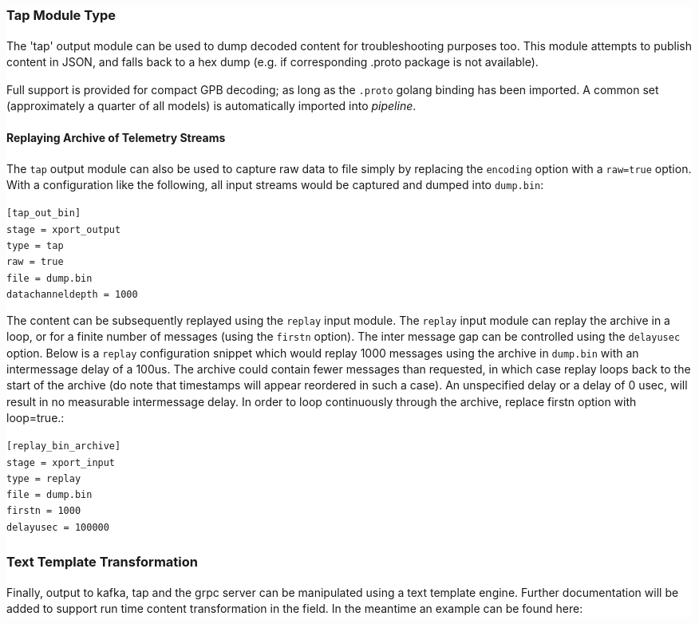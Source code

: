 ### Tap Module Type

The 'tap' output module can be used to dump decoded content for
troubleshooting purposes too. This module attempts to publish content
in JSON, and falls back to a hex dump (e.g. if corresponding .proto
package is not available).

Full support is provided for compact GPB decoding; as long as the
`.proto` golang binding has been imported. A common set (approximately
a quarter of all models) is automatically imported into *pipeline*.

#### Replaying Archive of Telemetry Streams

The `tap` output module can also be used to capture raw data to file
simply by replacing the `encoding` option with a `raw=true`
option. With a configuration like the following, all input streams
would be captured and dumped into `dump.bin`:

```
[tap_out_bin]
stage = xport_output
type = tap
raw = true
file = dump.bin
datachanneldepth = 1000
```

The content can be subsequently replayed using the `replay` input
module. The `replay` input module can replay the archive in a loop, or
for a finite number of messages (using the `firstn` option). The inter
message gap can be controlled using the `delayusec` option. Below is a
`replay` configuration snippet which would replay 1000 messages using
the archive in `dump.bin` with an intermessage delay of a 100us. The
archive could contain fewer messages than requested, in which case
replay loops back to the start of the archive (do note that timestamps
will appear reordered in such a case). An unspecified delay or a delay
of 0 usec, will result in no measurable intermessage delay. In order
to loop continuously through the archive, replace firstn option with
loop=true.:

```
[replay_bin_archive]
stage = xport_input
type = replay
file = dump.bin
firstn = 1000
delayusec = 100000

```

### Text Template Transformation

Finally, output to kafka, tap and the grpc server can be manipulated
using a text template engine. Further documentation will be added to
support run time content transformation in the field. In the meantime
an example can be found here:
